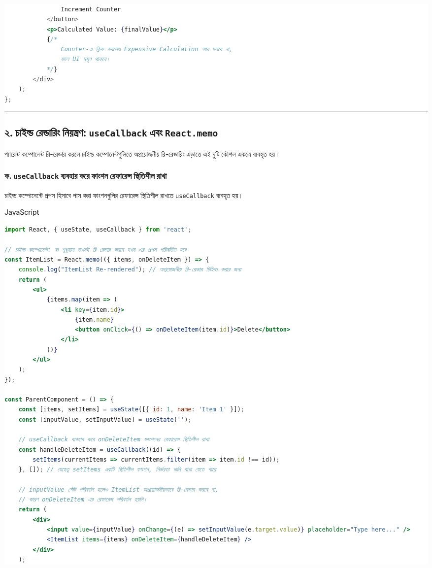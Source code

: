 ```jsx
                Increment Counter
            </button>
            <p>Calculated Value: {finalValue}</p>
            {/*
                Counter-এ ক্লিক করলেও Expensive Calculation আর চলবে না, 
                ফলে UI মসৃণ থাকবে।
            */}
        </div>
    );
};
```

---

## ২. চাইল্ড রেন্ডারিং নিয়ন্ত্রণ: `useCallback` এবং `React.memo`

প্যারেন্ট কম্পোনেন্ট রি-রেন্ডার করলে চাইল্ড কম্পোনেন্টগুলিতে অপ্রয়োজনীয় রি-রেন্ডারিং এড়াতে এই দুটি কৌশল একত্রে ব্যবহৃত হয়।

### ক. `useCallback` ব্যবহার করে ফাংশন রেফারেন্স স্থিতিশীল রাখা

চাইল্ড কম্পোনেন্টে প্রপস হিসাবে পাস করা ফাংশনগুলির রেফারেন্স স্থিতিশীল রাখতে `useCallback` ব্যবহৃত হয়।

JavaScript

```jsx
import React, { useState, useCallback } from 'react';

// চাইল্ড কম্পোনেন্ট: যা শুধুমাত্র তখনই রি-রেন্ডার করবে যখন এর প্রপস পরিবর্তিত হবে
const ItemList = React.memo(({ items, onDeleteItem }) => {
    console.log("ItemList Re-rendered"); // অপ্রয়োজনীয় রি-রেন্ডার চিহ্নিত করার জন্য
    return (
        <ul>
            {items.map(item => (
                <li key={item.id}>
                    {item.name} 
                    <button onClick={() => onDeleteItem(item.id)}>Delete</button>
                </li>
            ))}
        </ul>
    );
});

const ParentComponent = () => {
    const [items, setItems] = useState([{ id: 1, name: 'Item 1' }]);
    const [inputValue, setInputValue] = useState('');

    // useCallback ব্যবহার করে onDeleteItem ফাংশনের রেফারেন্স স্থিতিশীল রাখা
    const handleDeleteItem = useCallback((id) => {
        setItems(currentItems => currentItems.filter(item => item.id !== id));
    }, []); // যেহেতু setItems একটি স্থিতিশীল ফাংশন, নির্ভরতা খালি রাখা যেতে পারে

    // inputValue স্টেট পরিবর্তন হলেও ItemList অপ্রয়োজনীয়ভাবে রি-রেন্ডার করবে না,
    // কারণ onDeleteItem এর রেফারেন্স পরিবর্তন হয়নি।
    return (
        <div>
            <input value={inputValue} onChange={(e) => setInputValue(e.target.value)} placeholder="Type here..." />
            <ItemList items={items} onDeleteItem={handleDeleteItem} />
        </div>
    );
```